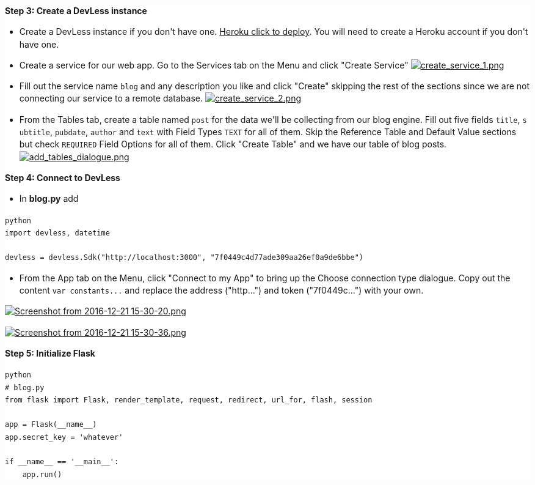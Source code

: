 **Step 3: Create a DevLess instance**
- Create a DevLess instance if you don't have one. [Heroku click to deploy](https://heroku.com/deploy?template=https://github.com/DevlessTeam/DV-PHP-CORE/tree/heroku). You will need to create a Heroku account if you don't have one.

-	Create a service for our web app. Go to the Services tab on the Menu and click "Create Service"
[![create_service_1.png](https://s30.postimg.org/qplezfwi9/create_service_1.png)](https://postimg.org/image/7ki5pohu5/)

- Fill out the service name `blog` and any description you like and click "Create" skipping the rest of the sections since we are not connecting our service to a remote database.
[![create_service_2.png](https://s30.postimg.org/jaw372amp/create_service_2.png)](https://postimg.org/image/t87404i8d/)

- From the Tables tab, create a table named `post` for the data we'll be collecting from our blog engine. Fill out five fields `title`, `subtitle`, `pubdate`, `author` and `text` with Field Types `TEXT` for all of them. Skip the Reference Table and Default Value sections but check `REQUIRED` Field Options for all of them. Click "Create Table" and we have our table of blog posts. 
[![add_tables_dialogue.png](https://s30.postimg.org/ez7hi23pt/add_tables_dialogue.png)](https://postimg.org/image/7j87w9g0d/)

**Step 4: Connect to DevLess**

- In **blog.py** add

```
python
import devless, datetime

devless = devless.Sdk("http://localhost:3000", "7f0449c4d77ade309aa26ef0a9de6bbe")
```

- From the App tab on the Menu, click "Connect to my App" to bring up the Choose connection type dialogue. Copy out the content `var constants...` and replace the address ("http...") and token ("7f0449c...") with your own.

[![Screenshot from 2016-12-21 15-30-20.png](https://s20.postimg.org/xnwivzhq5/Screenshot_from_2016_12_21_15_30_20.png)](https://postimg.org/image/4li8t5vg9/)

[![Screenshot from 2016-12-21 15-30-36.png](https://s20.postimg.org/ab32r7r0d/Screenshot_from_2016_12_21_15_30_36.png)](https://postimg.org/image/9ybol18qh/)



**Step 5: Initialize Flask**

```
python
# blog.py
from flask import Flask, render_template, request, redirect, url_for, flash, session

app = Flask(__name__)
app.secret_key = 'whatever'

if __name__ == '__main__':
	app.run()
```
